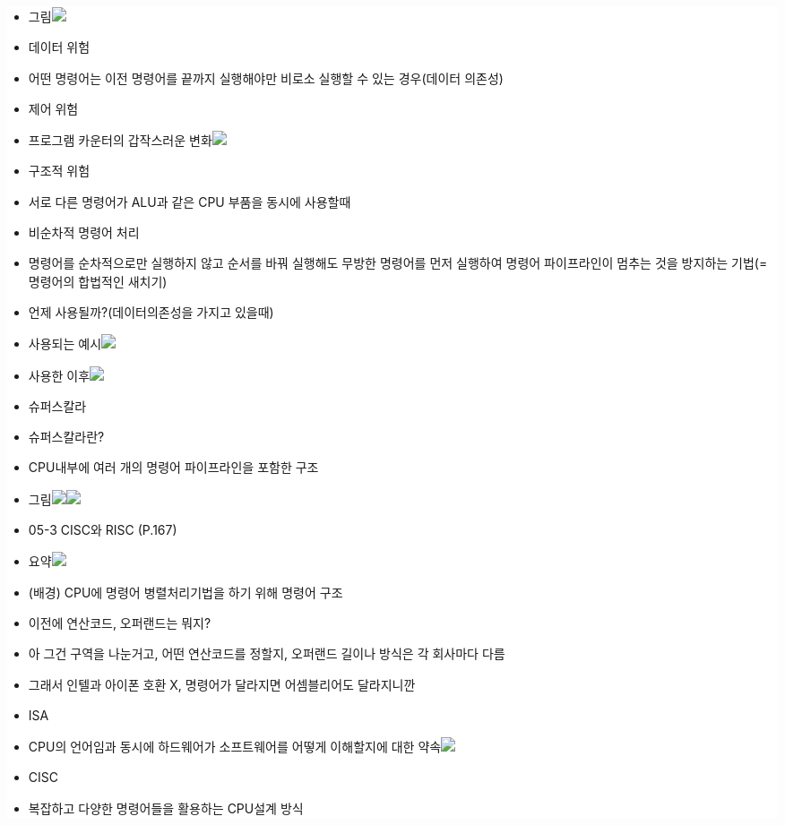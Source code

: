 
- 그림![](https://api.transno.com/v3/document_image/d7632d26-471a-423d-a0b4-3e678e07db1f-10826299.jpg)  


- 데이터 위험  
- 어떤 명령어는 이전 명령어를 끝까지 실행해야만 비로소 실행할 수 있는 경우(데이터 의존성)  


- 제어 위험  
- 프로그램 카운터의 갑작스러운 변화![](https://api.transno.com/v3/document_image/7f78e494-ea24-4369-9b30-17e9fc73ba44-10826299.jpg)  


- 구조적 위험  
- 서로 다른 명령어가 ALU과 같은 CPU 부품을 동시에 사용할때  


- 비순차적 명령어 처리  

- 명령어를 순차적으로만 실행하지 않고 순서를 바꿔 실행해도 무방한 명령어를 먼저 실행하여 명령어 파이프라인이 멈추는 것을 방지하는 기법(= 명령어의 합법적인 새치기)  


- 언제 사용될까?(데이터의존성을 가지고 있을때)  

- 사용되는 예시![](https://api.transno.com/v3/document_image/33fb388c-6431-4571-9e90-c0c076e2ee35-10826299.jpg)  


- 사용한 이후![](https://api.transno.com/v3/document_image/1031e325-c6b6-41ea-906a-b3964f8d0bb8-10826299.jpg)  


- 슈퍼스칼라  

- 슈퍼스칼라란?  
- CPU내부에 여러 개의 명령어 파이프라인을 포함한 구조  


- 그림![](https://api.transno.com/v3/document_image/86999427-a132-4f4a-8b5c-d9fefb502752-10826299.jpg)![](https://api.transno.com/v3/document_image/620f33c5-a93d-4889-8d14-91a87af07f2e-10826299.jpg)  


- 05-3 CISC와 RISC (P.167)  

- 요약![](https://api.transno.com/v3/document_image/1bb16a65-a669-40a8-b867-e06e44bfe5c6-10826299.jpg)  


- (배경) CPU에 명령어 병렬처리기법을 하기 위해 명령어 구조  
- 이전에 연산코드, 오퍼랜드는 뭐지?  

- 아 그건 구역을 나눈거고, 어떤 연산코드를 정할지, 오퍼랜드 길이나 방식은 각 회사마다 다름  


- 그래서 인텔과 아이폰 호환 X, 명령어가 달라지면 어셈블리어도 달라지니깐  


- ISA  
- CPU의 언어임과 동시에 하드웨어가 소프트웨어를 어떻게 이해할지에 대한 약속![](https://api.transno.com/v3/document_image/3e67f6e0-e7e3-4390-92bf-c8c6b274d2eb-10826299.jpg)  


- CISC  

- 복잡하고 다양한 명령어들을 활용하는 CPU설계 방식  
